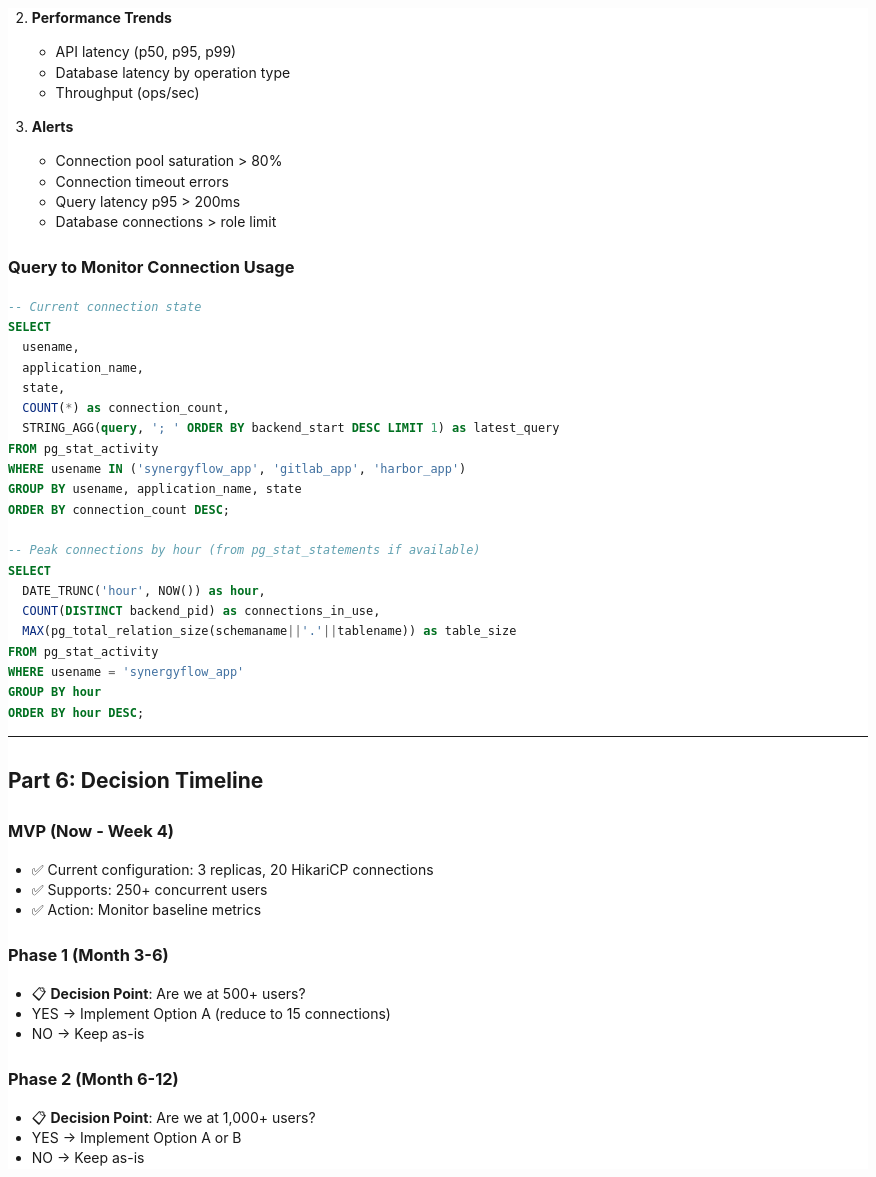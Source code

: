 2. **Performance Trends**
   - API latency (p50, p95, p99)
   - Database latency by operation type
   - Throughput (ops/sec)

3. **Alerts**
   - Connection pool saturation > 80%
   - Connection timeout errors
   - Query latency p95 > 200ms
   - Database connections > role limit

### Query to Monitor Connection Usage

```sql
-- Current connection state
SELECT
  usename,
  application_name,
  state,
  COUNT(*) as connection_count,
  STRING_AGG(query, '; ' ORDER BY backend_start DESC LIMIT 1) as latest_query
FROM pg_stat_activity
WHERE usename IN ('synergyflow_app', 'gitlab_app', 'harbor_app')
GROUP BY usename, application_name, state
ORDER BY connection_count DESC;

-- Peak connections by hour (from pg_stat_statements if available)
SELECT
  DATE_TRUNC('hour', NOW()) as hour,
  COUNT(DISTINCT backend_pid) as connections_in_use,
  MAX(pg_total_relation_size(schemaname||'.'||tablename)) as table_size
FROM pg_stat_activity
WHERE usename = 'synergyflow_app'
GROUP BY hour
ORDER BY hour DESC;
```

---

## Part 6: Decision Timeline

### MVP (Now - Week 4)
- ✅ Current configuration: 3 replicas, 20 HikariCP connections
- ✅ Supports: 250+ concurrent users
- ✅ Action: Monitor baseline metrics

### Phase 1 (Month 3-6)
- 📋 **Decision Point**: Are we at 500+ users?
- YES → Implement Option A (reduce to 15 connections)
- NO → Keep as-is

### Phase 2 (Month 6-12)
- 📋 **Decision Point**: Are we at 1,000+ users?
- YES → Implement Option A or B
- NO → Keep as-is
